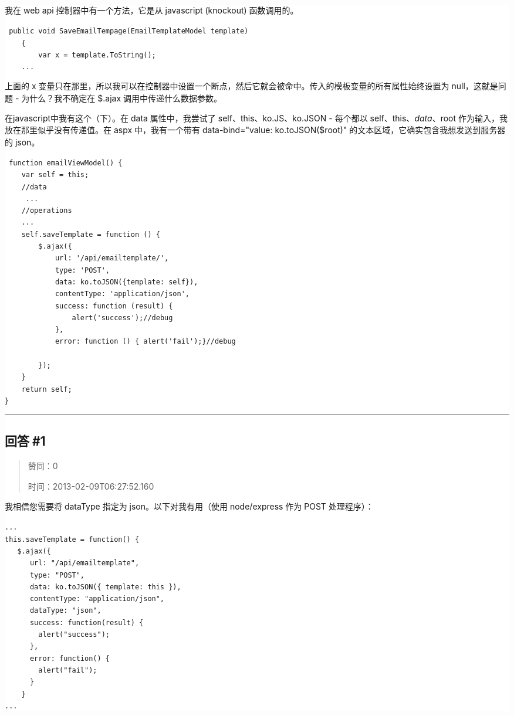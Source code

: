我在 web api 控制器中有一个方法，它是从 javascript (knockout) 函数调用的。

```
 public void SaveEmailTempage(EmailTemplateModel template)
    {
        var x = template.ToString();
    ... 
```

上面的 x 变量只在那里，所以我可以在控制器中设置一个断点，然后它就会被命中。传入的模板变量的所有属性始终设置为 null，这就是问题 - 为什么？我不确定在 $.ajax 调用中传递什么数据参数。

在javascript中我有这个（下）。在 data 属性中，我尝试了 self、this、ko.JS、ko.JSON - 每个都以 self、this、$data、$root 作为输入，我放在那里似乎没有传递值。在 aspx 中，我有一个带有 data-bind="value: ko.toJSON($root)" 的文本区域，它确实包含我想发送到服务器的 json。

```
 function emailViewModel() {
    var self = this;
    //data
     ...   
    //operations
    ...
    self.saveTemplate = function () {
        $.ajax({
            url: '/api/emailtemplate/',
            type: 'POST',
            data: ko.toJSON({template: self}),
            contentType: 'application/json',
            success: function (result) {
                alert('success');//debug
            },
            error: function () { alert('fail');}//debug

        });
    }
    return self;
} 
```

* * *

## 回答 #1

> 赞同：0
> 
> 时间：2013-02-09T06:27:52.160

我相信您需要将 dataType 指定为 json。以下对我有用（使用 node/express 作为 POST 处理程序）：

```
...
this.saveTemplate = function() {
   $.ajax({
      url: "/api/emailtemplate",
      type: "POST",
      data: ko.toJSON({ template: this }),
      contentType: "application/json",
      dataType: "json",
      success: function(result) {
        alert("success");
      },
      error: function() {
        alert("fail");
      }
    }
... 
```
